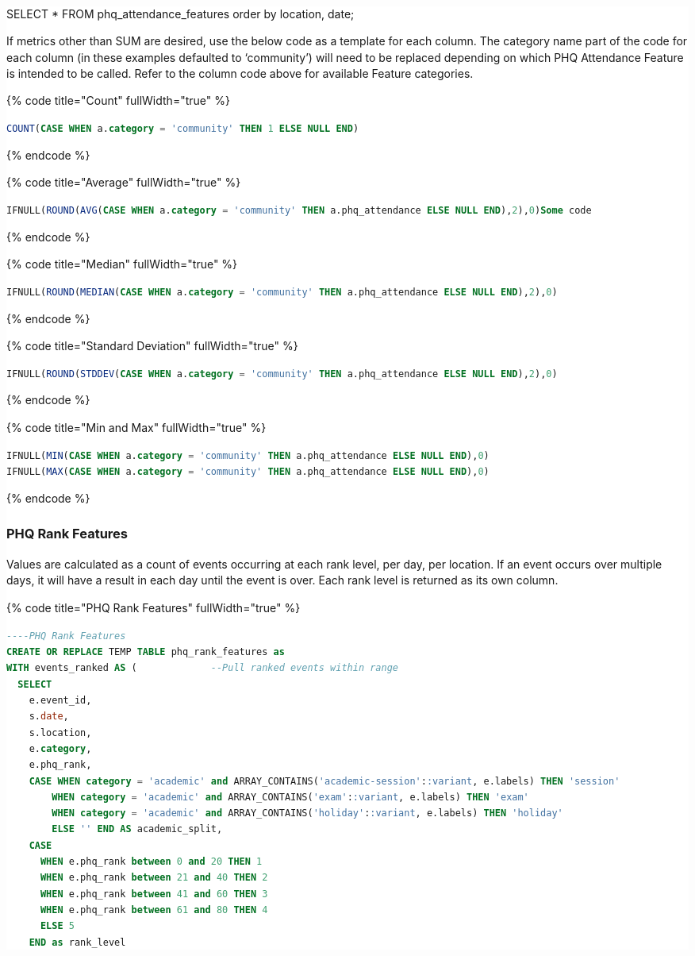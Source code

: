 SELECT * FROM phq_attendance_features order by location, date;
</code></pre>

If metrics other than SUM are desired, use the below code as a template for each column. The category name part of the code for each column (in these examples defaulted to ‘community’) will need to be replaced depending on which PHQ Attendance Feature is intended to be called. Refer to the column code above for available Feature categories.

{% code title="Count" fullWidth="true" %}
```sql
COUNT(CASE WHEN a.category = 'community' THEN 1 ELSE NULL END)
```
{% endcode %}

{% code title="Average" fullWidth="true" %}
```sql
IFNULL(ROUND(AVG(CASE WHEN a.category = 'community' THEN a.phq_attendance ELSE NULL END),2),0)Some code
```
{% endcode %}

{% code title="Median" fullWidth="true" %}
```sql
IFNULL(ROUND(MEDIAN(CASE WHEN a.category = 'community' THEN a.phq_attendance ELSE NULL END),2),0)
```
{% endcode %}

{% code title="Standard Deviation" fullWidth="true" %}
```sql
IFNULL(ROUND(STDDEV(CASE WHEN a.category = 'community' THEN a.phq_attendance ELSE NULL END),2),0)
```
{% endcode %}

{% code title="Min and Max" fullWidth="true" %}
```sql
IFNULL(MIN(CASE WHEN a.category = 'community' THEN a.phq_attendance ELSE NULL END),0)
IFNULL(MAX(CASE WHEN a.category = 'community' THEN a.phq_attendance ELSE NULL END),0)
```
{% endcode %}

### PHQ Rank Features

Values are calculated as a count of events occurring at each rank level, per day, per location. If an event occurs over multiple days, it will have a result in each day until the event is over. Each rank level is returned as its own column.

{% code title="PHQ Rank Features" fullWidth="true" %}
```sql
----PHQ Rank Features
CREATE OR REPLACE TEMP TABLE phq_rank_features as 
WITH events_ranked AS (             --Pull ranked events within range
  SELECT 
    e.event_id,
    s.date,
    s.location,
    e.category,
    e.phq_rank,
    CASE WHEN category = 'academic' and ARRAY_CONTAINS('academic-session'::variant, e.labels) THEN 'session'
        WHEN category = 'academic' and ARRAY_CONTAINS('exam'::variant, e.labels) THEN 'exam' 
        WHEN category = 'academic' and ARRAY_CONTAINS('holiday'::variant, e.labels) THEN 'holiday' 
        ELSE '' END AS academic_split,
    CASE 
      WHEN e.phq_rank between 0 and 20 THEN 1
      WHEN e.phq_rank between 21 and 40 THEN 2
      WHEN e.phq_rank between 41 and 60 THEN 3
      WHEN e.phq_rank between 61 and 80 THEN 4
      ELSE 5
    END as rank_level
```